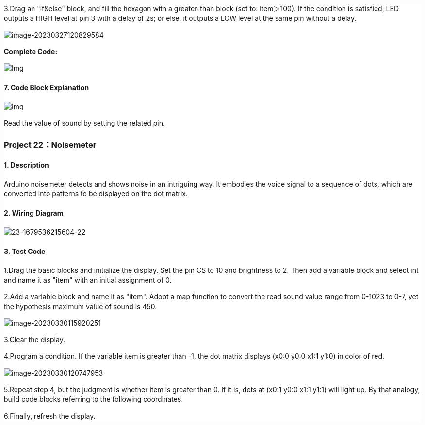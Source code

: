 3.Drag an "if&else" block, and fill the hexagon with a greater-than block (set to: item＞100). If the condition is satisfied, LED outputs a HIGH level at pin 3 with a delay of 2s; or else, it outputs a LOW level at the same pin without a delay. 

![image-20230327120829584](./media/image-20230327120829584.png)

**Complete Code:**

![Img](./media/img-20230313100054.png)



#### **7. Code Block Explanation**

![Img](./media/img-20230313095907.png)

Read the value of sound by setting the related pin.







### **Project 22：Noisemeter**

#### **1. Description**

Arduino noisemeter detects and shows noise in an intriguing way. It embodies the voice signal to a sequence of dots, which are converted into patterns to be displayed on the dot matrix. 

#### **2. Wiring Diagram**

![23-1679536215604-22](./media/23-1679536215604-22.jpg)

#### **3. Test Code**

1.Drag the basic blocks and initialize the display. Set the pin CS to 10 and brightness to 2. Then add a variable block and select int and name it as "item" with an initial assignment of 0.

2.Add a variable block and name it as "item". Adopt a map function to convert the read sound value range from 0-1023 to 0-7, yet the hypothesis maximum value of sound is 450.

![image-20230330115920251](./media/image-20230330115920251.png)

3.Clear the display. 

4.Program a condition. If the variable item is greater than -1, the dot matrix displays (x0:0  y0:0 x1:1  y1:0) in color of red.

![image-20230330120747953](./media/image-20230330120747953.png)

5.Repeat step 4, but the judgment is whether item is greater than 0. If it is, dots at (x0:1  y0:0  x1:1  y1:1) will light up. By that analogy, build code blocks referring to the following coordinates. 

6.Finally, refresh the display. 
